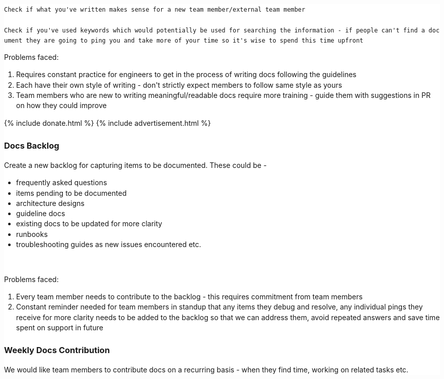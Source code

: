     Check if what you've written makes sense for a new team member/external team member
    
    Check if you've used keywords which would potentially be used for searching the information - if people can't find a document they are going to ping you and take more of your time so it's wise to spend this time upfront


Problems faced:

1. Requires constant practice for engineers to get in the process of writing docs following the guidelines
2. Each have their own style of writing - don't strictly expect members to follow same style as yours
3. Team members who are new to writing meaningful/readable docs require more training - guide them with suggestions in PR on how they could improve

{% include donate.html %}
{% include advertisement.html %}

### Docs Backlog

Create a new backlog for capturing items to be documented. These could be -

- frequently asked questions
- items pending to be documented
- architecture designs
- guideline docs
- existing docs to be updated for more clarity
- runbooks
- troubleshooting guides as new issues encountered
etc.

<figure>
    <a href="{{ site.url }}/assets/img/2021/12/github-issues-doc-backlog.png">
        <picture>
            <source type="image/webp" srcset="{{ site.url }}/assets/img/2021/12/github-issues-doc-backlog.webp">
            <source type="image/png" srcset="{{ site.url }}/assets/img/2021/12/github-issues-doc-backlog.png">
            <img src="{{ site.url }}/assets/img/2021/12/github-issues-doc-backlog.png" alt="">
        </picture>
    </a>
</figure>

Problems faced:
1. Every team member needs to contribute to the backlog - this requires commitment from team members
2. Constant reminder needed for team members in standup that any items they debug and resolve, any individual pings they receive for more clarity needs to be added to the backlog so that we can address them, avoid repeated answers and save time spent on support in future

### Weekly Docs Contribution

We would like team members to contribute docs on a recurring basis - when they find time, working on related tasks etc.
